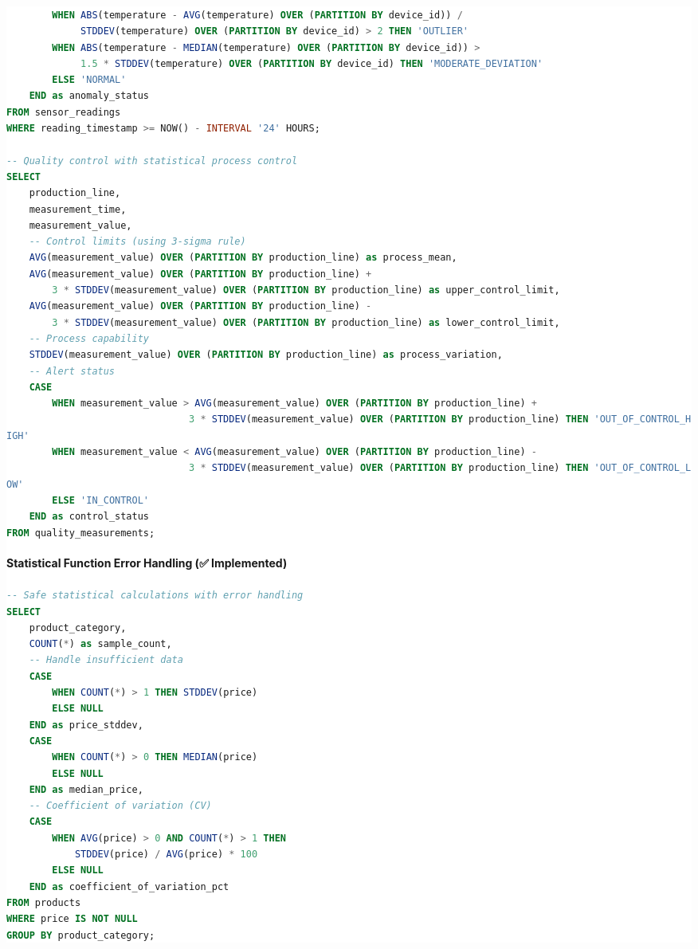 ```sql
        WHEN ABS(temperature - AVG(temperature) OVER (PARTITION BY device_id)) / 
             STDDEV(temperature) OVER (PARTITION BY device_id) > 2 THEN 'OUTLIER'
        WHEN ABS(temperature - MEDIAN(temperature) OVER (PARTITION BY device_id)) > 
             1.5 * STDDEV(temperature) OVER (PARTITION BY device_id) THEN 'MODERATE_DEVIATION'
        ELSE 'NORMAL'
    END as anomaly_status
FROM sensor_readings
WHERE reading_timestamp >= NOW() - INTERVAL '24' HOURS;

-- Quality control with statistical process control
SELECT 
    production_line,
    measurement_time,
    measurement_value,
    -- Control limits (using 3-sigma rule)
    AVG(measurement_value) OVER (PARTITION BY production_line) as process_mean,
    AVG(measurement_value) OVER (PARTITION BY production_line) + 
        3 * STDDEV(measurement_value) OVER (PARTITION BY production_line) as upper_control_limit,
    AVG(measurement_value) OVER (PARTITION BY production_line) - 
        3 * STDDEV(measurement_value) OVER (PARTITION BY production_line) as lower_control_limit,
    -- Process capability
    STDDEV(measurement_value) OVER (PARTITION BY production_line) as process_variation,
    -- Alert status
    CASE 
        WHEN measurement_value > AVG(measurement_value) OVER (PARTITION BY production_line) + 
                                3 * STDDEV(measurement_value) OVER (PARTITION BY production_line) THEN 'OUT_OF_CONTROL_HIGH'
        WHEN measurement_value < AVG(measurement_value) OVER (PARTITION BY production_line) - 
                                3 * STDDEV(measurement_value) OVER (PARTITION BY production_line) THEN 'OUT_OF_CONTROL_LOW'
        ELSE 'IN_CONTROL'
    END as control_status
FROM quality_measurements;
```

#### Statistical Function Error Handling (✅ Implemented)

```sql
-- Safe statistical calculations with error handling
SELECT 
    product_category,
    COUNT(*) as sample_count,
    -- Handle insufficient data
    CASE 
        WHEN COUNT(*) > 1 THEN STDDEV(price)
        ELSE NULL
    END as price_stddev,
    CASE 
        WHEN COUNT(*) > 0 THEN MEDIAN(price)
        ELSE NULL
    END as median_price,
    -- Coefficient of variation (CV)
    CASE 
        WHEN AVG(price) > 0 AND COUNT(*) > 1 THEN 
            STDDEV(price) / AVG(price) * 100
        ELSE NULL
    END as coefficient_of_variation_pct
FROM products
WHERE price IS NOT NULL
GROUP BY product_category;
```
